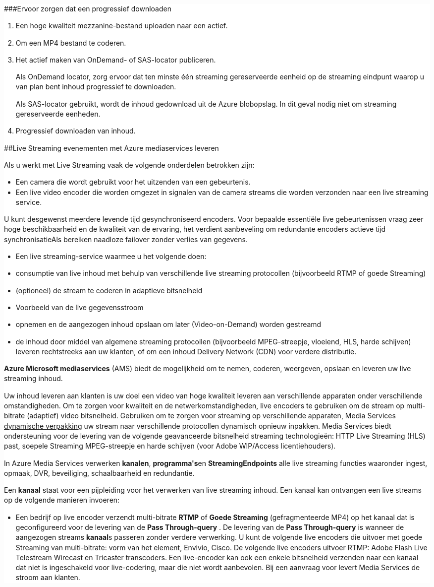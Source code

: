 ###<a name="deliver-progressive-download"></a>Ervoor zorgen dat een progressief downloaden 

1. Een hoge kwaliteit mezzanine-bestand uploaden naar een actief.
1. Om een MP4 bestand te coderen.
1. Het actief maken van OnDemand- of SAS-locator publiceren.

    Als OnDemand locator, zorg ervoor dat ten minste één streaming gereserveerde eenheid op de streaming eindpunt waarop u van plan bent inhoud progressief te downloaden.

    Als SAS-locator gebruikt, wordt de inhoud gedownload uit de Azure blobopslag. In dit geval nodig niet om streaming gereserveerde eenheden.
  
1. Progressief downloaden van inhoud.

##<a id="live_scenarios"></a>Live Streaming evenementen met Azure mediaservices leveren

Als u werkt met Live Streaming vaak de volgende onderdelen betrokken zijn:

- Een camera die wordt gebruikt voor het uitzenden van een gebeurtenis.
- Een live video encoder die worden omgezet in signalen van de camera streams die worden verzonden naar een live streaming service.

U kunt desgewenst meerdere levende tijd gesynchroniseerd encoders. Voor bepaalde essentiële live gebeurtenissen vraag zeer hoge beschikbaarheid en de kwaliteit van de ervaring, het verdient aanbeveling om redundante encoders actieve tijd synchronisatieAls bereiken naadloze failover zonder verlies van gegevens.
- Een live streaming-service waarmee u het volgende doen:

- consumptie van live inhoud met behulp van verschillende live streaming protocollen (bijvoorbeeld RTMP of goede Streaming)
- (optioneel) de stream te coderen in adaptieve bitsnelheid
- Voorbeeld van de live gegevensstroom
- opnemen en de aangezogen inhoud opslaan om later (Video-on-Demand) worden gestreamd
- de inhoud door middel van algemene streaming protocollen (bijvoorbeeld MPEG-streepje, vloeiend, HLS, harde schijven) leveren rechtstreeks aan uw klanten, of om een inhoud Delivery Network (CDN) voor verdere distributie.


**Azure Microsoft mediaservices** (AMS) biedt de mogelijkheid om te nemen, coderen, weergeven, opslaan en leveren uw live streaming inhoud.

Uw inhoud leveren aan klanten is uw doel een video van hoge kwaliteit leveren aan verschillende apparaten onder verschillende omstandigheden. Om te zorgen voor kwaliteit en de netwerkomstandigheden, live encoders te gebruiken om de stream op multi-bitrate (adaptief) video bitsnelheid.  Gebruiken om te zorgen voor streaming op verschillende apparaten, Media Services [dynamische verpakking](media-services-dynamic-packaging-overview.md) uw stream naar verschillende protocollen dynamisch opnieuw inpakken. Media Services biedt ondersteuning voor de levering van de volgende geavanceerde bitsnelheid streaming technologieën: HTTP Live Streaming (HLS) past, soepele Streaming MPEG-streepje en harde schijven (voor Adobe WIP/Access licentiehouders).

In Azure Media Services verwerken **kanalen**, **programma's**en **StreamingEndpoints** alle live streaming functies waaronder ingest, opmaak, DVR, beveiliging, schaalbaarheid en redundantie.

Een **kanaal** staat voor een pijpleiding voor het verwerken van live streaming inhoud. Een kanaal kan ontvangen een live streams op de volgende manieren invoeren:

- Een bedrijf op live encoder verzendt multi-bitrate **RTMP** of **Goede Streaming** (gefragmenteerde MP4) op het kanaal dat is geconfigureerd voor de levering van de **Pass Through-query** . De levering van de **Pass Through-query** is wanneer de aangezogen streams **kanaal**s passeren zonder verdere verwerking. U kunt de volgende live encoders die uitvoer met goede Streaming van multi-bitrate: vorm van het element, Envivio, Cisco.  De volgende live encoders uitvoer RTMP: Adobe Flash Live Telestream Wirecast en Tricaster transcoders.  Een live-encoder kan ook een enkele bitsnelheid verzenden naar een kanaal dat niet is ingeschakeld voor live-codering, maar die niet wordt aanbevolen. Bij een aanvraag voor levert Media Services de stroom aan klanten.
